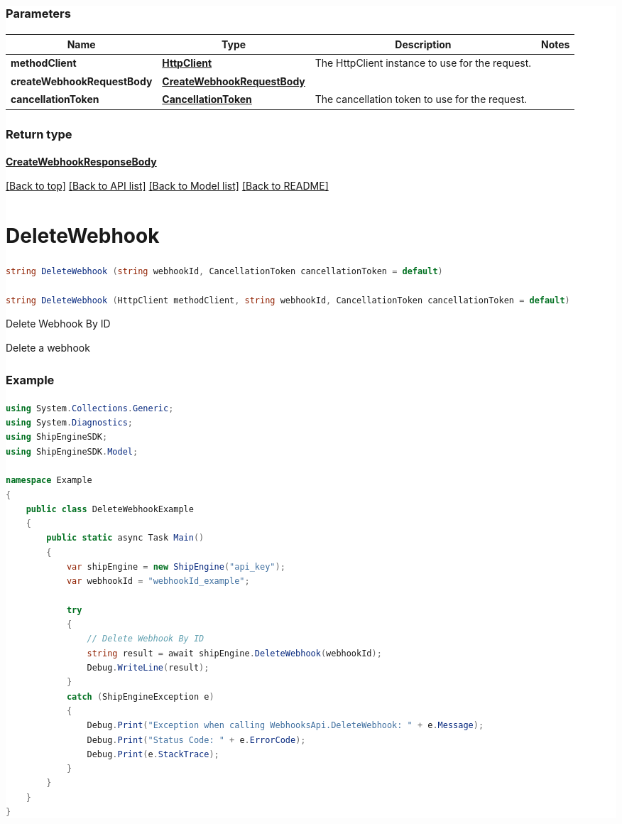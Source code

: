 ### Parameters
| Name | Type | Description | Notes |
|------|------|-------------|-------|
| **methodClient** | [**HttpClient**](https://learn.microsoft.com/en-us/dotnet/api/system.net.http.httpclient?view=netstandard-2.0) | The HttpClient instance to use for the request. |  |
| **createWebhookRequestBody** | [**CreateWebhookRequestBody**](CreateWebhookRequestBody.md) |  |  |
| **cancellationToken** | [**CancellationToken**](https://learn.microsoft.com/en-us/dotnet/api/system.threading.cancellationtoken?view=netstandard-2.0) | The cancellation token to use for the request. |  |

### Return type

[**CreateWebhookResponseBody**](../models/CreateWebhookResponseBody.md)

[[Back to top]](#) [[Back to API list]](../../README.md#documentation-for-api-endpoints) [[Back to Model list]](../../README.md#documentation-for-models) [[Back to README]](../../README.md)

<a id="deletewebhook"></a>
# **DeleteWebhook**
```csharp
string DeleteWebhook (string webhookId, CancellationToken cancellationToken = default)

string DeleteWebhook (HttpClient methodClient, string webhookId, CancellationToken cancellationToken = default)
```

Delete Webhook By ID

Delete a webhook

### Example
```csharp
using System.Collections.Generic;
using System.Diagnostics;
using ShipEngineSDK;
using ShipEngineSDK.Model;

namespace Example
{
    public class DeleteWebhookExample
    {
        public static async Task Main()
        {
            var shipEngine = new ShipEngine("api_key");
            var webhookId = "webhookId_example";

            try
            {
                // Delete Webhook By ID
                string result = await shipEngine.DeleteWebhook(webhookId);
                Debug.WriteLine(result);
            }
            catch (ShipEngineException e)
            {
                Debug.Print("Exception when calling WebhooksApi.DeleteWebhook: " + e.Message);
                Debug.Print("Status Code: " + e.ErrorCode);
                Debug.Print(e.StackTrace);
            }
        }
    }
}
```
